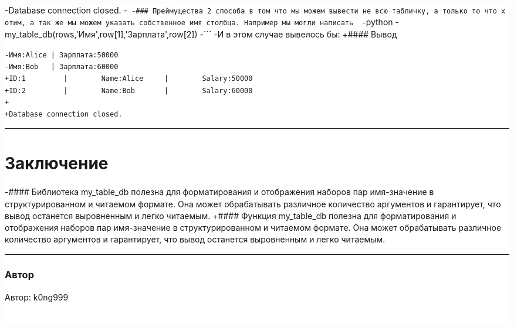 -Database connection closed.
-```
-### Преймущества 2 способа в том что мы можем вывести не всю табличку, а только то что хотим, а так же мы можем указать собственное имя столбца. Например мы могли написать 
-```python
-my_table_db(rows,'Имя',row[1],'Зарплата',row[2])
-```
-И в этом случае вывелось бы:
+#### Вывод
 
 ```shell
-Имя:Alice | Зарплата:50000
-Имя:Bob   | Зарплата:60000
+ID:1         |        Name:Alice     |        Salary:50000
+ID:2         |        Name:Bob       |        Salary:60000
+
+Database connection closed.
 ```
 
 ***
 
 # Заключение
-#### Библиотека my_table_db полезна для форматирования и отображения наборов пар имя-значение в структурированном и читаемом формате. Она может обрабатывать различное количество аргументов и гарантирует, что вывод останется выровненным и легко читаемым.
+#### Функция my_table_db полезна для форматирования и отображения наборов пар имя-значение в структурированном и читаемом формате. Она может обрабатывать различное количество аргументов и гарантирует, что вывод останется выровненным и легко читаемым.
 
 ***
 ### Автор
 
 Автор: k0ng999
```

